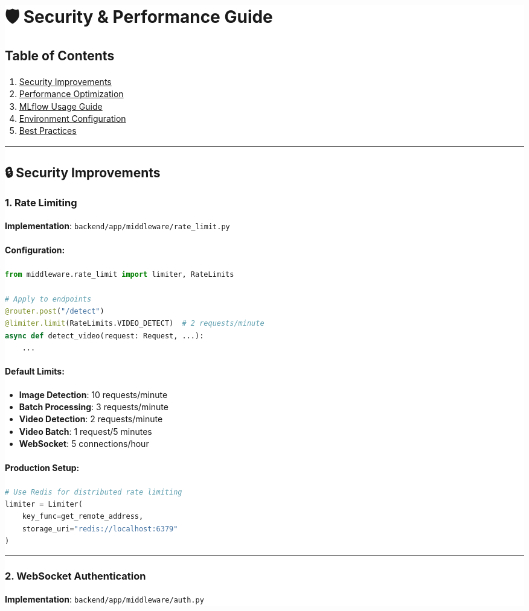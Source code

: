 # 🛡️ Security & Performance Guide

## Table of Contents
1. [Security Improvements](#security-improvements)
2. [Performance Optimization](#performance-optimization)
3. [MLflow Usage Guide](#mlflow-usage-guide)
4. [Environment Configuration](#environment-configuration)
5. [Best Practices](#best-practices)

---

## 🔒 Security Improvements

### 1. Rate Limiting

**Implementation**: `backend/app/middleware/rate_limit.py`

#### Configuration:
```python
from middleware.rate_limit import limiter, RateLimits

# Apply to endpoints
@router.post("/detect")
@limiter.limit(RateLimits.VIDEO_DETECT)  # 2 requests/minute
async def detect_video(request: Request, ...):
    ...
```

#### Default Limits:
- **Image Detection**: 10 requests/minute
- **Batch Processing**: 3 requests/minute
- **Video Detection**: 2 requests/minute
- **Video Batch**: 1 request/5 minutes
- **WebSocket**: 5 connections/hour

#### Production Setup:
```python
# Use Redis for distributed rate limiting
limiter = Limiter(
    key_func=get_remote_address,
    storage_uri="redis://localhost:6379"
)
```

---

### 2. WebSocket Authentication

**Implementation**: `backend/app/middleware/auth.py`
